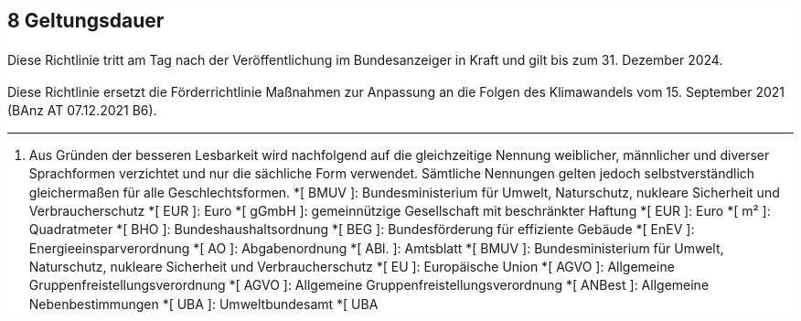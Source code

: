 

##  8 Geltungsdauer 

Diese Richtlinie tritt am Tag nach der Veröffentlichung im Bundesanzeiger in Kraft und gilt bis zum 31. Dezember 2024. 

Diese Richtlinie ersetzt die Förderrichtlinie Maßnahmen zur Anpassung an die Folgen des Klimawandels vom 15. September 2021 (BAnz AT 07.12.2021 B6).   
  
---  
  
1) Aus Gründen der besseren Lesbarkeit wird nachfolgend auf die gleichzeitige Nennung weiblicher, männlicher und diverser Sprachformen verzichtet und nur die sächliche Form verwendet. Sämtliche Nennungen gelten jedoch selbstverständlich gleichermaßen für alle Geschlechtsformen. 
  *[
     BMUV
    ]: Bundesministerium für Umwelt, Naturschutz, nukleare Sicherheit und Verbraucherschutz
  *[
        EUR
       ]: Euro
  *[
     gGmbH
    ]: gemeinnützige Gesellschaft mit beschränkter Haftung
  *[
      EUR
     ]: Euro
  *[
     m²
    ]: Quadratmeter
  *[
     BHO
    ]: Bundeshaushaltsordnung
  *[
     BEG
    ]: Bundesförderung für effiziente Gebäude
  *[
     EnEV
    ]: Energieeinsparverordnung
  *[
     AO
    ]: Abgabenordnung
  *[
     ABl.
    ]: Amtsblatt
  *[
      BMUV
     ]: Bundesministerium für Umwelt, Naturschutz, nukleare Sicherheit und Verbraucherschutz
  *[
     EU
    ]: Europäische Union
  *[
     AGVO
    ]: Allgemeine Gruppenfreistellungsverordnung
  *[
      AGVO
     ]: Allgemeine Gruppenfreistellungsverordnung
  *[
     ANBest
    ]: Allgemeine Nebenbestimmungen
  *[
      UBA
     ]: Umweltbundesamt
  *[
     UBA